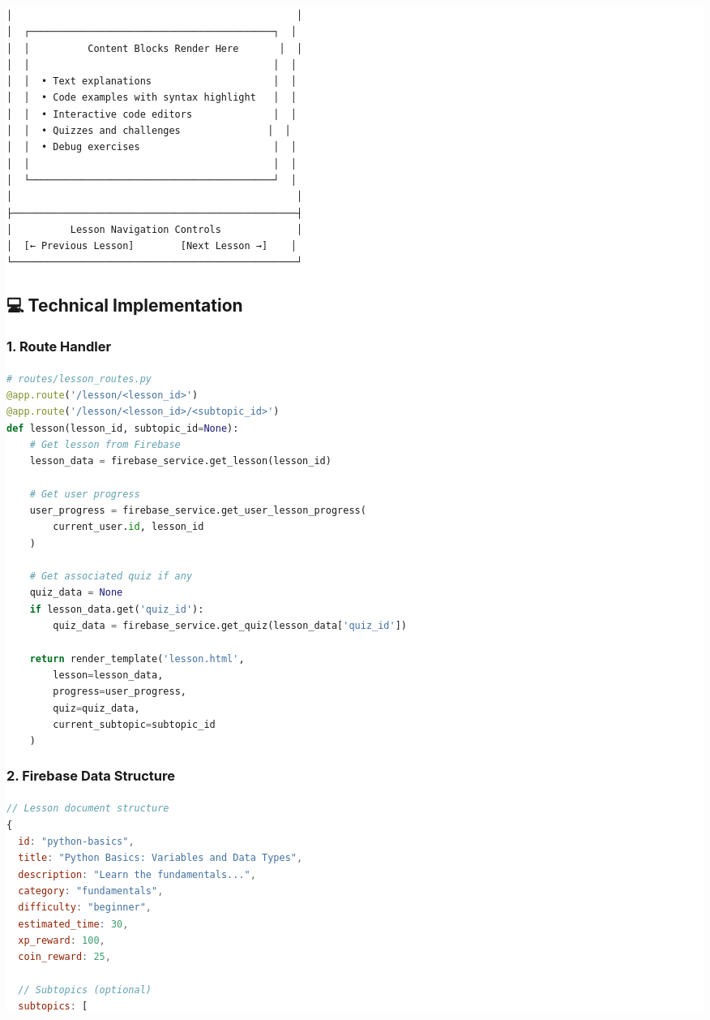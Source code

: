 ```
│                                                 │
│  ┌──────────────────────────────────────────┐  │
│  │          Content Blocks Render Here       │  │
│  │                                          │  │
│  │  • Text explanations                     │  │
│  │  • Code examples with syntax highlight   │  │
│  │  • Interactive code editors              │  │
│  │  • Quizzes and challenges               │  │
│  │  • Debug exercises                       │  │
│  │                                          │  │
│  └──────────────────────────────────────────┘  │
│                                                 │
├─────────────────────────────────────────────────┤
│          Lesson Navigation Controls             │
│  [← Previous Lesson]        [Next Lesson →]    │
└─────────────────────────────────────────────────┘
```

## 💻 **Technical Implementation**

### **1. Route Handler**
```python
# routes/lesson_routes.py
@app.route('/lesson/<lesson_id>')
@app.route('/lesson/<lesson_id>/<subtopic_id>')
def lesson(lesson_id, subtopic_id=None):
    # Get lesson from Firebase
    lesson_data = firebase_service.get_lesson(lesson_id)
    
    # Get user progress
    user_progress = firebase_service.get_user_lesson_progress(
        current_user.id, lesson_id
    )
    
    # Get associated quiz if any
    quiz_data = None
    if lesson_data.get('quiz_id'):
        quiz_data = firebase_service.get_quiz(lesson_data['quiz_id'])
    
    return render_template('lesson.html',
        lesson=lesson_data,
        progress=user_progress,
        quiz=quiz_data,
        current_subtopic=subtopic_id
    )
```

### **2. Firebase Data Structure**
```javascript
// Lesson document structure
{
  id: "python-basics",
  title: "Python Basics: Variables and Data Types",
  description: "Learn the fundamentals...",
  category: "fundamentals",
  difficulty: "beginner",
  estimated_time: 30,
  xp_reward: 100,
  coin_reward: 25,
  
  // Subtopics (optional)
  subtopics: [
```